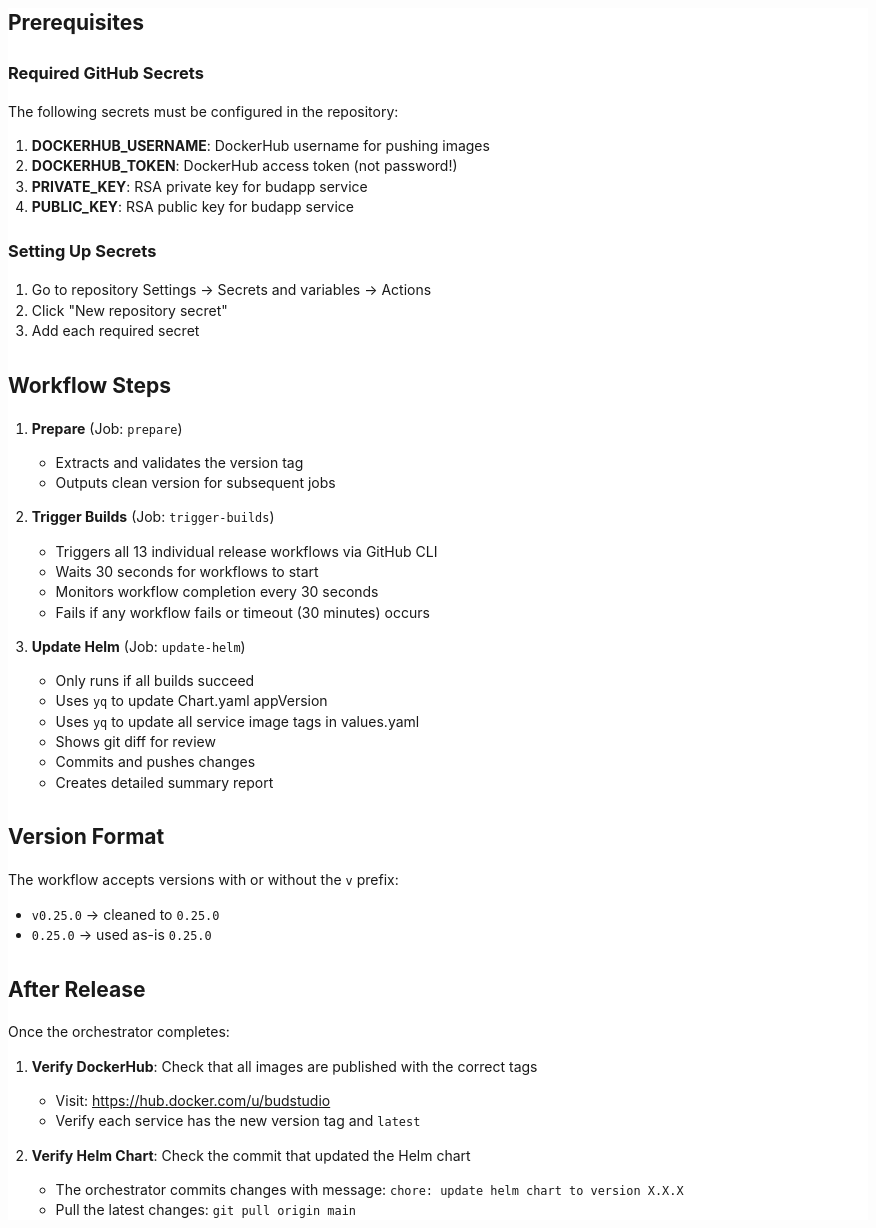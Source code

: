 ## Prerequisites

### Required GitHub Secrets

The following secrets must be configured in the repository:

1. **DOCKERHUB_USERNAME**: DockerHub username for pushing images
2. **DOCKERHUB_TOKEN**: DockerHub access token (not password!)
3. **PRIVATE_KEY**: RSA private key for budapp service
4. **PUBLIC_KEY**: RSA public key for budapp service

### Setting Up Secrets

1. Go to repository Settings → Secrets and variables → Actions
2. Click "New repository secret"
3. Add each required secret

## Workflow Steps

1. **Prepare** (Job: `prepare`)
   - Extracts and validates the version tag
   - Outputs clean version for subsequent jobs

2. **Trigger Builds** (Job: `trigger-builds`)
   - Triggers all 13 individual release workflows via GitHub CLI
   - Waits 30 seconds for workflows to start
   - Monitors workflow completion every 30 seconds
   - Fails if any workflow fails or timeout (30 minutes) occurs

3. **Update Helm** (Job: `update-helm`)
   - Only runs if all builds succeed
   - Uses `yq` to update Chart.yaml appVersion
   - Uses `yq` to update all service image tags in values.yaml
   - Shows git diff for review
   - Commits and pushes changes
   - Creates detailed summary report

## Version Format

The workflow accepts versions with or without the `v` prefix:
- `v0.25.0` → cleaned to `0.25.0`
- `0.25.0` → used as-is `0.25.0`

## After Release

Once the orchestrator completes:

1. **Verify DockerHub**: Check that all images are published with the correct tags
   - Visit: https://hub.docker.com/u/budstudio
   - Verify each service has the new version tag and `latest`

2. **Verify Helm Chart**: Check the commit that updated the Helm chart
   - The orchestrator commits changes with message: `chore: update helm chart to version X.X.X`
   - Pull the latest changes: `git pull origin main`
